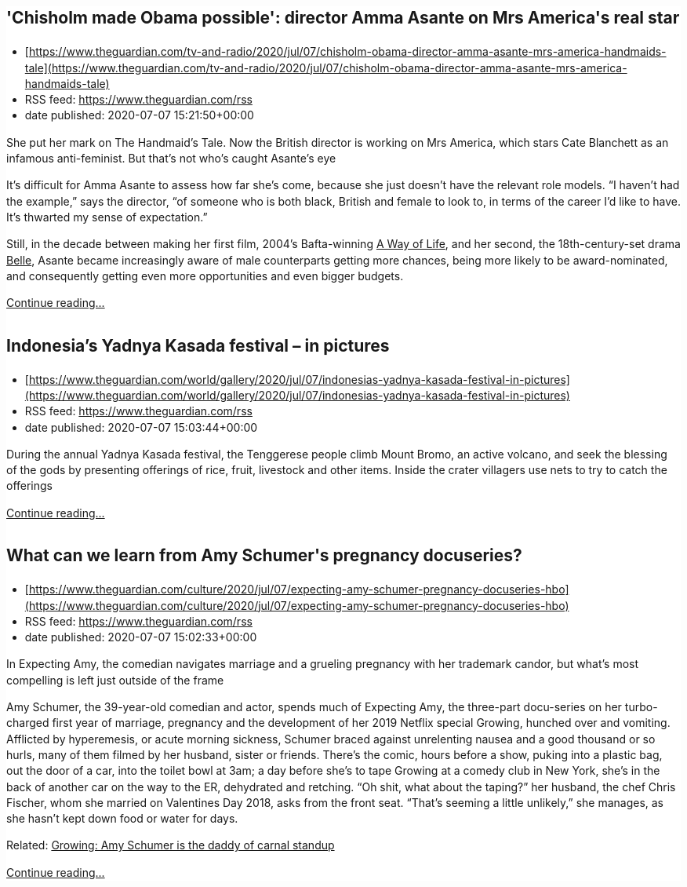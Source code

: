 ## 'Chisholm made Obama possible': director Amma Asante on Mrs America's real star
 - [https://www.theguardian.com/tv-and-radio/2020/jul/07/chisholm-obama-director-amma-asante-mrs-america-handmaids-tale](https://www.theguardian.com/tv-and-radio/2020/jul/07/chisholm-obama-director-amma-asante-mrs-america-handmaids-tale)
 - RSS feed: https://www.theguardian.com/rss
 - date published: 2020-07-07 15:21:50+00:00

<p>She put her mark on The Handmaid’s Tale. Now the British director is working on Mrs America, which stars Cate Blanchett as an infamous anti-feminist. But that’s not who’s caught Asante’s eye</p><p>It’s difficult for Amma Asante to assess how far she’s come, because she just doesn’t have the relevant role models. “I haven’t had the example,” says the director, “of someone who is both black, British and female to look to, in terms of the career I’d like to have. It’s thwarted my sense of expectation.”</p><p>Still, in the decade between making her first film, 2004’s Bafta-winning <a href="https://www.theguardian.com/film/News_Story/Critic_Review/Guardian_Film_of_the_week/0,,1348574,00.html">A Way of Life</a>, and her second, the 18th-century-set drama <a href="https://www.theguardian.com/film/2014/jun/15/belle-review-costume-drama-teeth-slavery">Belle</a>, Asante became increasingly aware of male counterparts getting more chances, being more likely to be award-nominated, and consequently getting even more opportunities and even bigger budgets.</p> <a href="https://www.theguardian.com/tv-and-radio/2020/jul/07/chisholm-obama-director-amma-asante-mrs-america-handmaids-tale">Continue reading...</a>

## Indonesia’s Yadnya Kasada festival – in pictures
 - [https://www.theguardian.com/world/gallery/2020/jul/07/indonesias-yadnya-kasada-festival-in-pictures](https://www.theguardian.com/world/gallery/2020/jul/07/indonesias-yadnya-kasada-festival-in-pictures)
 - RSS feed: https://www.theguardian.com/rss
 - date published: 2020-07-07 15:03:44+00:00

<p>During the annual Yadnya Kasada festival, the Tenggerese people climb Mount Bromo, an active volcano, and seek the blessing of the gods by presenting offerings of rice, fruit, livestock and other items. Inside the crater villagers use nets to try to catch the offerings</p> <a href="https://www.theguardian.com/world/gallery/2020/jul/07/indonesias-yadnya-kasada-festival-in-pictures">Continue reading...</a>

## What can we learn from Amy Schumer's pregnancy docuseries?
 - [https://www.theguardian.com/culture/2020/jul/07/expecting-amy-schumer-pregnancy-docuseries-hbo](https://www.theguardian.com/culture/2020/jul/07/expecting-amy-schumer-pregnancy-docuseries-hbo)
 - RSS feed: https://www.theguardian.com/rss
 - date published: 2020-07-07 15:02:33+00:00

<p>In Expecting Amy, the comedian navigates marriage and a grueling pregnancy with her trademark candor, but what’s most compelling is left just outside of the frame</p><p>Amy Schumer, the 39-year-old comedian and actor, spends much of Expecting Amy, the three-part docu-series on her turbo-charged first year of marriage, pregnancy and the development of her 2019 Netflix special Growing, hunched over and vomiting. Afflicted by hyperemesis, or acute morning sickness, Schumer braced against unrelenting nausea and a good thousand or so hurls, many of them filmed by her husband, sister or friends. There’s the comic, hours before a show, puking into a plastic bag, out the door of a car, into the toilet bowl at 3am; a day before she’s to tape Growing at a comedy club in New York, she’s in the back of another car on the way to the ER, dehydrated and retching. “Oh shit, what about the taping?” her husband, the chef Chris Fischer, whom she married on Valentines Day 2018, asks from the front seat. “That’s seeming a little unlikely,” she manages, as she hasn’t kept down food or water for days.</p><p> <span>Related: </span><a href="https://www.theguardian.com/tv-and-radio/2019/mar/16/amy-shumer-growing">Growing: Amy Schumer is the daddy of carnal standup</a> </p> <a href="https://www.theguardian.com/culture/2020/jul/07/expecting-amy-schumer-pregnancy-docuseries-hbo">Continue reading...</a>
